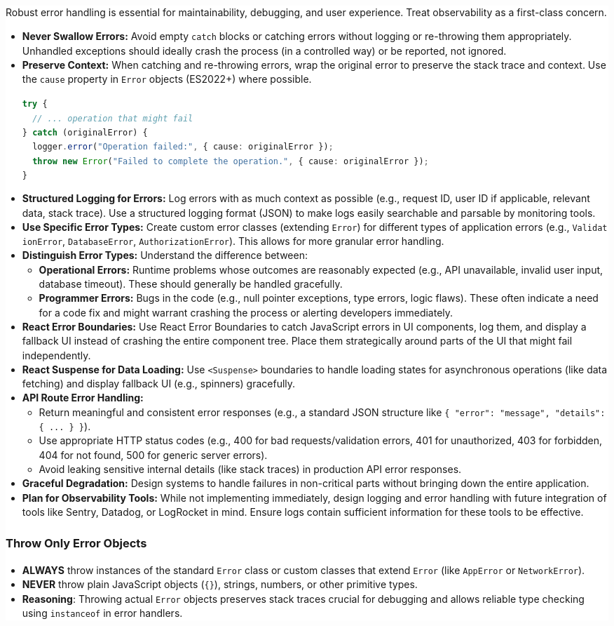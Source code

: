 Robust error handling is essential for maintainability, debugging, and user experience. Treat observability as a first-class concern.

- **Never Swallow Errors:** Avoid empty `catch` blocks or catching errors without logging or re-throwing them appropriately. Unhandled exceptions should ideally crash the process (in a controlled way) or be reported, not ignored.
- **Preserve Context:** When catching and re-throwing errors, wrap the original error to preserve the stack trace and context. Use the `cause` property in `Error` objects (ES2022+) where possible.
  ```typescript
  try {
    // ... operation that might fail
  } catch (originalError) {
    logger.error("Operation failed:", { cause: originalError });
    throw new Error("Failed to complete the operation.", { cause: originalError });
  }
  ```
- **Structured Logging for Errors:** Log errors with as much context as possible (e.g., request ID, user ID if applicable, relevant data, stack trace). Use a structured logging format (JSON) to make logs easily searchable and parsable by monitoring tools.
- **Use Specific Error Types:** Create custom error classes (extending `Error`) for different types of application errors (e.g., `ValidationError`, `DatabaseError`, `AuthorizationError`). This allows for more granular error handling.
- **Distinguish Error Types:** Understand the difference between:
  - **Operational Errors:** Runtime problems whose outcomes are reasonably expected (e.g., API unavailable, invalid user input, database timeout). These should generally be handled gracefully.
  - **Programmer Errors:** Bugs in the code (e.g., null pointer exceptions, type errors, logic flaws). These often indicate a need for a code fix and might warrant crashing the process or alerting developers immediately.
- **React Error Boundaries:** Use React Error Boundaries to catch JavaScript errors in UI components, log them, and display a fallback UI instead of crashing the entire component tree. Place them strategically around parts of the UI that might fail independently.
- **React Suspense for Data Loading:** Use `<Suspense>` boundaries to handle loading states for asynchronous operations (like data fetching) and display fallback UI (e.g., spinners) gracefully.
- **API Route Error Handling:**
  - Return meaningful and consistent error responses (e.g., a standard JSON structure like `{ "error": "message", "details": { ... } }`).
  - Use appropriate HTTP status codes (e.g., 400 for bad requests/validation errors, 401 for unauthorized, 403 for forbidden, 404 for not found, 500 for generic server errors).
  - Avoid leaking sensitive internal details (like stack traces) in production API error responses.
- **Graceful Degradation:** Design systems to handle failures in non-critical parts without bringing down the entire application.
- **Plan for Observability Tools:** While not implementing immediately, design logging and error handling with future integration of tools like Sentry, Datadog, or LogRocket in mind. Ensure logs contain sufficient information for these tools to be effective.

### **Throw Only Error Objects**

- **ALWAYS** throw instances of the standard `Error` class or custom classes that extend `Error` (like `AppError` or `NetworkError`).
- **NEVER** throw plain JavaScript objects (`{}`), strings, numbers, or other primitive types.
- **Reasoning**: Throwing actual `Error` objects preserves stack traces crucial for debugging and allows reliable type checking using `instanceof` in error handlers.
